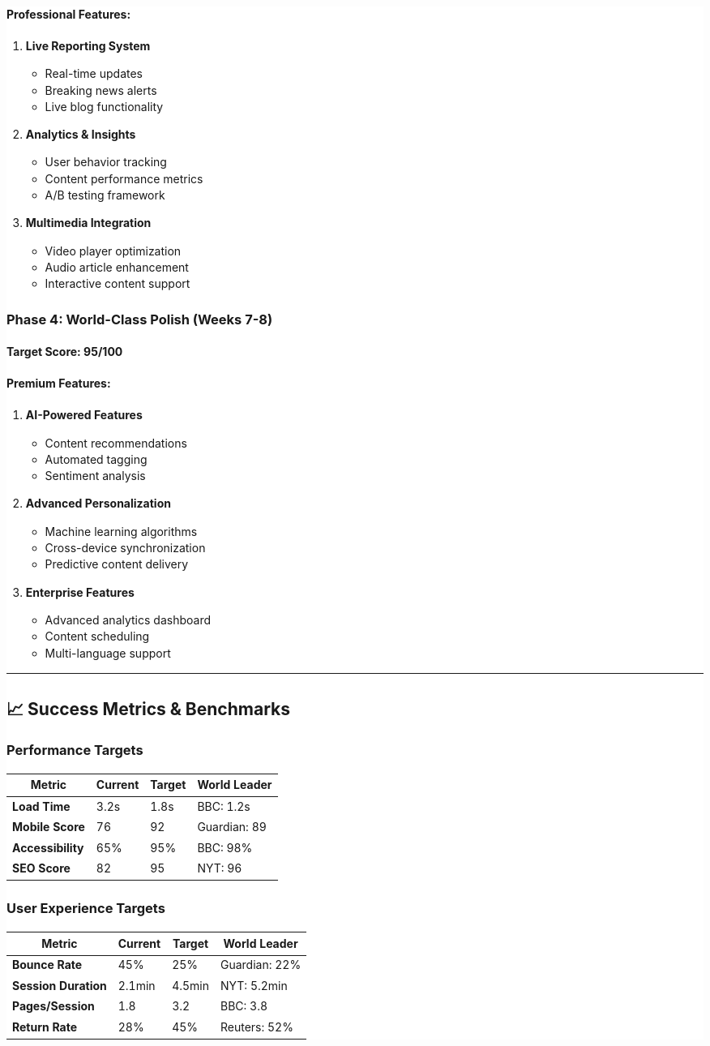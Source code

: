 #### Professional Features:
1. **Live Reporting System**
   - Real-time updates
   - Breaking news alerts
   - Live blog functionality

2. **Analytics & Insights**
   - User behavior tracking
   - Content performance metrics
   - A/B testing framework

3. **Multimedia Integration**
   - Video player optimization
   - Audio article enhancement
   - Interactive content support

### Phase 4: World-Class Polish (Weeks 7-8)
**Target Score: 95/100**

#### Premium Features:
1. **AI-Powered Features**
   - Content recommendations
   - Automated tagging
   - Sentiment analysis

2. **Advanced Personalization**
   - Machine learning algorithms
   - Cross-device synchronization
   - Predictive content delivery

3. **Enterprise Features**
   - Advanced analytics dashboard
   - Content scheduling
   - Multi-language support

---

## 📈 Success Metrics & Benchmarks

### Performance Targets
| Metric | Current | Target | World Leader |
|--------|---------|---------|--------------|
| **Load Time** | 3.2s | 1.8s | BBC: 1.2s |
| **Mobile Score** | 76 | 92 | Guardian: 89 |
| **Accessibility** | 65% | 95% | BBC: 98% |
| **SEO Score** | 82 | 95 | NYT: 96 |

### User Experience Targets
| Metric | Current | Target | World Leader |
|--------|---------|---------|--------------|
| **Bounce Rate** | 45% | 25% | Guardian: 22% |
| **Session Duration** | 2.1min | 4.5min | NYT: 5.2min |
| **Pages/Session** | 1.8 | 3.2 | BBC: 3.8 |
| **Return Rate** | 28% | 45% | Reuters: 52% |
